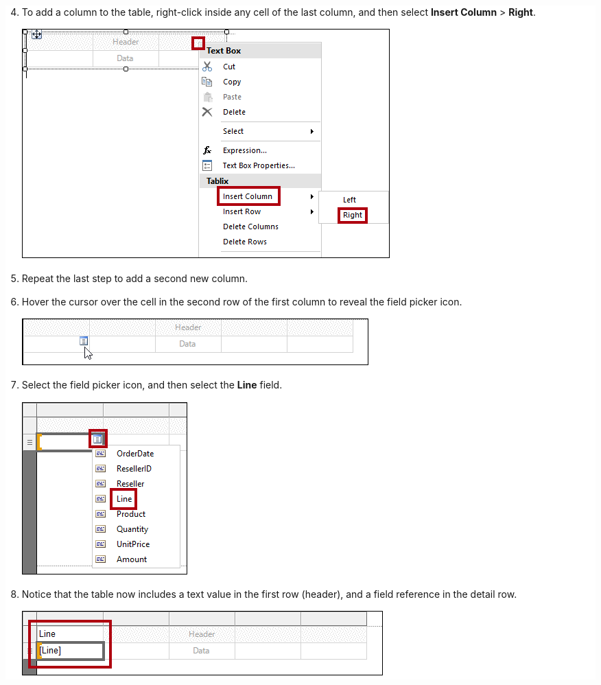 4. To add a column to the table, right-click inside any cell of the last column, and then select **Insert Column** > **Right**.

	![](../images1/dp500_15-43.png)

5. Repeat the last step to add a second new column.

6. Hover the cursor over the cell in the second row of the first column to reveal the field picker icon.

	![](../images1/dp500_15-44.png)

7. Select the field picker icon, and then select the **Line** field.

	![](../images1/dp500_15-45.png)

8. Notice that the table now includes a text value in the first row (header), and a field reference in the detail row.

	![](../images1/dp500_15-46.png)
